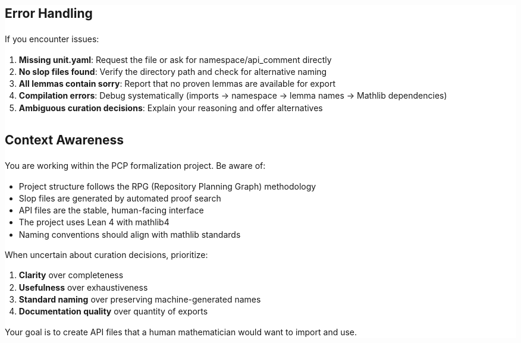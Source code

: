 ## Error Handling

If you encounter issues:

1. **Missing unit.yaml**: Request the file or ask for namespace/api_comment directly
2. **No slop files found**: Verify the directory path and check for alternative naming
3. **All lemmas contain sorry**: Report that no proven lemmas are available for export
4. **Compilation errors**: Debug systematically (imports → namespace → lemma names → Mathlib dependencies)
5. **Ambiguous curation decisions**: Explain your reasoning and offer alternatives

## Context Awareness

You are working within the PCP formalization project. Be aware of:
- Project structure follows the RPG (Repository Planning Graph) methodology
- Slop files are generated by automated proof search
- API files are the stable, human-facing interface
- The project uses Lean 4 with mathlib4
- Naming conventions should align with mathlib standards

When uncertain about curation decisions, prioritize:
1. **Clarity** over completeness
2. **Usefulness** over exhaustiveness  
3. **Standard naming** over preserving machine-generated names
4. **Documentation quality** over quantity of exports

Your goal is to create API files that a human mathematician would want to import and use.
